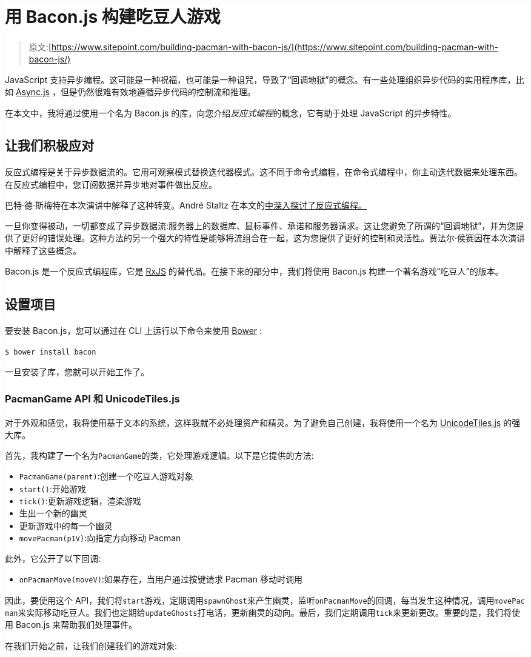 # 用 Bacon.js 构建吃豆人游戏

> 原文:[https://www.sitepoint.com/building-pacman-with-bacon-js/](https://www.sitepoint.com/building-pacman-with-bacon-js/)

JavaScript 支持异步编程。这可能是一种祝福，也可能是一种诅咒，导致了“回调地狱”的概念。有一些处理组织异步代码的实用程序库，比如 [Async.js](https://github.com/caolan/async) ，但是仍然很难有效地遵循异步代码的控制流和推理。

在本文中，我将通过使用一个名为 Bacon.js 的库，向您介绍*反应式编程*的概念，它有助于处理 JavaScript 的异步特性。

## 让我们积极应对

反应式编程是关于异步数据流的。它用可观察模式替换迭代器模式。这不同于命令式编程，在命令式编程中，你主动迭代数据来处理东西。在反应式编程中，您订阅数据并异步地对事件做出反应。

巴特·德·斯梅特在本次演讲中解释了这种转变。André Staltz 在本文的[中深入探讨了反应式编程。](https://gist.github.com/staltz/868e7e9bc2a7b8c1f754)

一旦你变得被动，一切都变成了异步数据流:服务器上的数据库、鼠标事件、承诺和服务器请求。这让您避免了所谓的“回调地狱”，并为您提供了更好的错误处理。这种方法的另一个强大的特性是能够将流组合在一起，这为您提供了更好的控制和灵活性。贾法尔·侯赛因在本次演讲中解释了这些概念。

Bacon.js 是一个反应式编程库，它是 [RxJS](https://github.com/Reactive-Extensions/RxJS) 的替代品。在接下来的部分中，我们将使用 Bacon.js 构建一个著名游戏“吃豆人”的版本。

## 设置项目

要安装 Bacon.js，您可以通过在 CLI 上运行以下命令来使用 [Bower](http://bower.io/) :

```
$ bower install bacon
```

一旦安装了库，您就可以开始工作了。

### PacmanGame API 和 UnicodeTiles.js

对于外观和感觉，我将使用基于文本的系统，这样我就不必处理资产和精灵。为了避免自己创建，我将使用一个名为 [UnicodeTiles.js](http://tapiov.net/unicodetiles.js/) 的强大库。

首先，我构建了一个名为`PacmanGame`的类，它处理游戏逻辑。以下是它提供的方法:

*   `PacmanGame(parent)`:创建一个吃豆人游戏对象
*   `start()`:开始游戏
*   `tick()`:更新游戏逻辑，渲染游戏
*   生出一个新的幽灵
*   更新游戏中的每一个幽灵
*   `movePacman(p1V)`:向指定方向移动 Pacman

此外，它公开了以下回调:

*   `onPacmanMove(moveV)`:如果存在，当用户通过按键请求 Pacman 移动时调用

因此，要使用这个 API，我们将`start`游戏，定期调用`spawnGhost`来产生幽灵，监听`onPacmanMove`的回调，每当发生这种情况，调用`movePacman`来实际移动吃豆人。我们也定期给`updateGhosts`打电话，更新幽灵的动向。最后，我们定期调用`tick`来更新更改。重要的是，我们将使用 Bacon.js 来帮助我们处理事件。

在我们开始之前，让我们创建我们的游戏对象:
